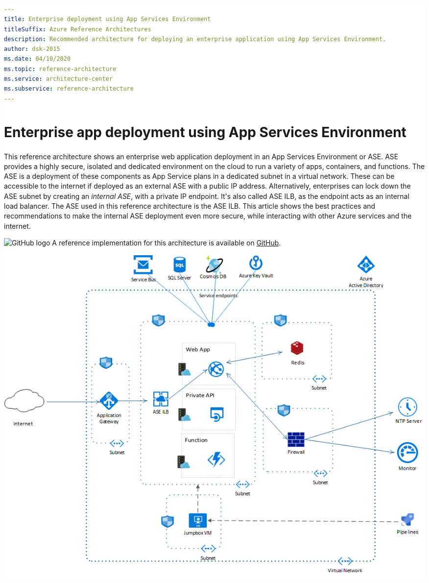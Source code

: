 ```yaml
---
title: Enterprise deployment using App Services Environment
titleSuffix: Azure Reference Architectures
description: Recommended architecture for deploying an enterprise application using App Services Environment.
author: dsk-2015
ms.date: 04/10/2020
ms.topic: reference-architecture
ms.service: architecture-center
ms.subservice: reference-architecture
---
```


# Enterprise app deployment using App Services Environment

This reference architecture shows an enterprise web application deployment in an App Services Environment or ASE. ASE provides a highly secure, isolated and dedicated environment on the cloud to run a variety of apps, containers, and functions. The ASE is a deployment of these components as App Service plans in a dedicated subnet in a virtual network. These can be accessible to the internet if deployed as an external ASE with a public IP address. Alternatively, enterprises can lock down the ASE subnet by creating an *internal ASE*, with a private IP endpoint. It's also called ASE ILB, as the endpoint acts as an internal load balancer. The ASE used in this reference architecture is the ASE ILB. This article shows the best practices and recommendations to make the internal ASE deployment even more secure, while interacting with other Azure services and the internet.

![GitHub logo](../../_images/github.png) A reference implementation for this architecture is available on [GitHub](TBD).

![Reference architecture for standard ASE deployment](./_images/standard-ase-deployment.png)
